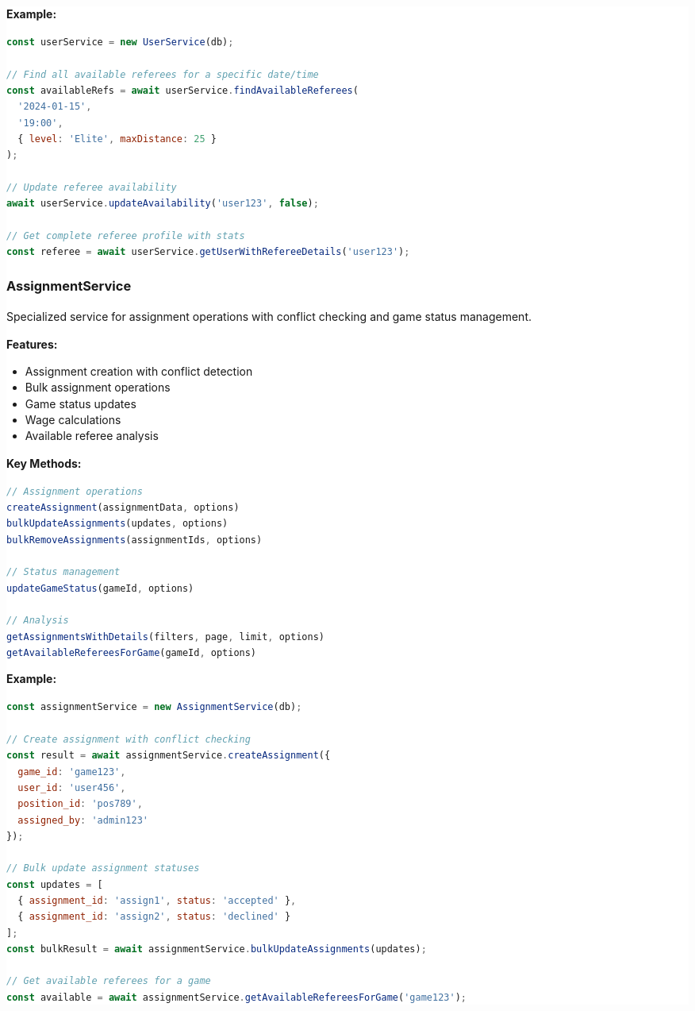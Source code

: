 **Example:**
```javascript
const userService = new UserService(db);

// Find all available referees for a specific date/time
const availableRefs = await userService.findAvailableReferees(
  '2024-01-15', 
  '19:00',
  { level: 'Elite', maxDistance: 25 }
);

// Update referee availability
await userService.updateAvailability('user123', false);

// Get complete referee profile with stats
const referee = await userService.getUserWithRefereeDetails('user123');
```

### AssignmentService

Specialized service for assignment operations with conflict checking and game status management.

**Features:**
- Assignment creation with conflict detection
- Bulk assignment operations
- Game status updates
- Wage calculations
- Available referee analysis

**Key Methods:**
```javascript
// Assignment operations
createAssignment(assignmentData, options)
bulkUpdateAssignments(updates, options)
bulkRemoveAssignments(assignmentIds, options)

// Status management
updateGameStatus(gameId, options)

// Analysis
getAssignmentsWithDetails(filters, page, limit, options)
getAvailableRefereesForGame(gameId, options)
```

**Example:**
```javascript
const assignmentService = new AssignmentService(db);

// Create assignment with conflict checking
const result = await assignmentService.createAssignment({
  game_id: 'game123',
  user_id: 'user456',
  position_id: 'pos789',
  assigned_by: 'admin123'
});

// Bulk update assignment statuses
const updates = [
  { assignment_id: 'assign1', status: 'accepted' },
  { assignment_id: 'assign2', status: 'declined' }
];
const bulkResult = await assignmentService.bulkUpdateAssignments(updates);

// Get available referees for a game
const available = await assignmentService.getAvailableRefereesForGame('game123');
```
